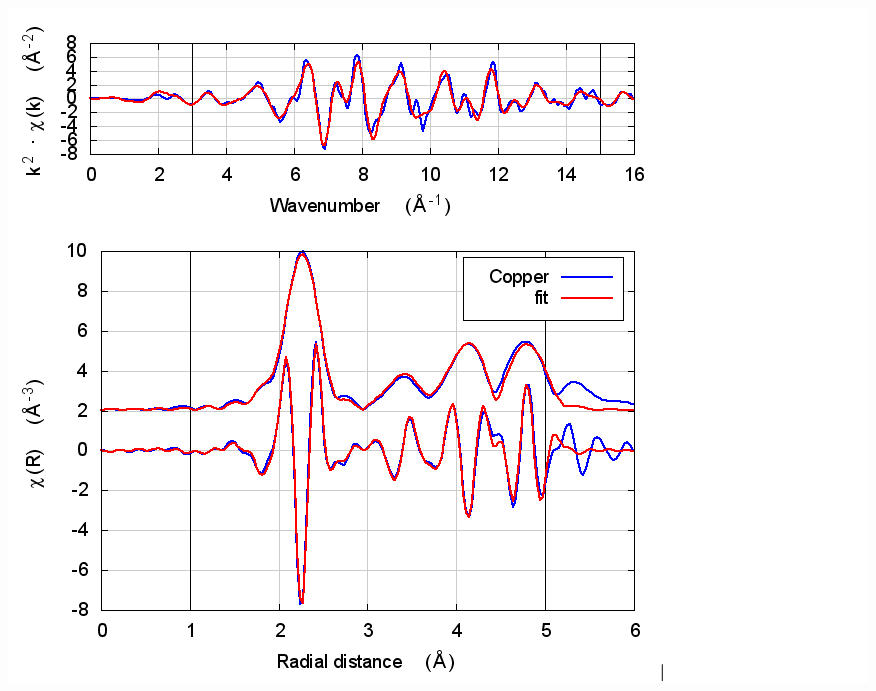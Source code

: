 ![fit with feff8 no SCF](https://raw.githubusercontent.com/bruceravel/SCFtests/master/Copper/scf/fit_noSCF.png) |